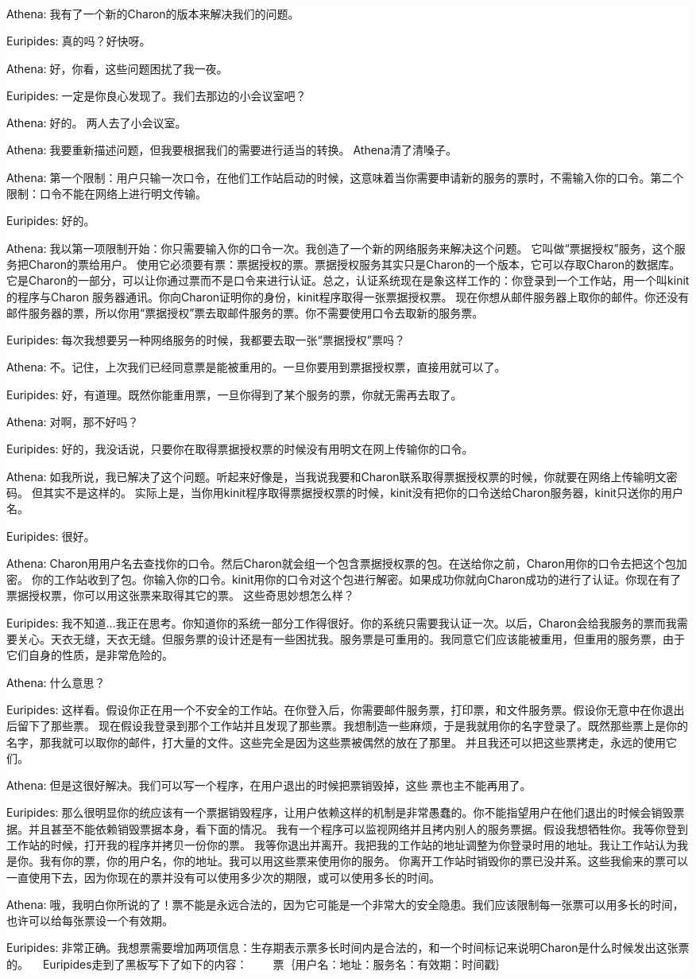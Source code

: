 Athena: 我有了一个新的Charon的版本来解决我们的问题。

Euripides: 真的吗？好快呀。

Athena: 好，你看，这些问题困扰了我一夜。

Euripides: 一定是你良心发现了。我们去那边的小会议室吧？

Athena: 好的。
两人去了小会议室。

Athena: 我要重新描述问题，但我要根据我们的需要进行适当的转换。
Athena清了清嗓子。

Athena: 第一个限制：用户只输一次口令，在他们工作站启动的时候，这意味着当你需要申请新的服务的票时，不需输入你的口令。第二个限制：口令不能在网络上进行明文传输。

Euripides: 好的。

Athena: 我以第一项限制开始：你只需要输入你的口令一次。我创造了一个新的网络服务来解决这个问题。 它叫做“票据授权”服务，这个服务把Charon的票给用户。
使用它必须要有票：票据授权的票。票据授权服务其实只是Charon的一个版本，它可以存取Charon的数据库。它是Charon的一部分，可以让你通过票而不是口令来进行认证。总之，认证系统现在是象这样工作的：你登录到一个工作站，用一个叫kinit的程序与Charon 服务器通讯。你向Charon证明你的身份，kinit程序取得一张票据授权票。 现在你想从邮件服务器上取你的邮件。你还没有邮件服务器的票，所以你用“票据授权”票去取邮件服务的票。你不需要使用口令去取新的服务票。

Euripides: 每次我想要另一种网络服务的时候，我都要去取一张“票据授权”票吗？

Athena: 不。记住，上次我们已经同意票是能被重用的。一旦你要用到票据授权票，直接用就可以了。

Euripides: 好，有道理。既然你能重用票，一旦你得到了某个服务的票，你就无需再去取了。

Athena: 对啊，那不好吗？

Euripides: 好的，我没话说，只要你在取得票据授权票的时候没有用明文在网上传输你的口令。

Athena: 如我所说，我已解决了这个问题。听起来好像是，当我说我要和Charon联系取得票据授权票的时候，你就要在网络上传输明文密码。
但其实不是这样的。 实际上是，当你用kinit程序取得票据授权票的时候，kinit没有把你的口令送给Charon服务器，kinit只送你的用户名。

Euripides: 很好。

Athena: Charon用用户名去查找你的口令。然后Charon就会组一个包含票据授权票的包。在送给你之前，Charon用你的口令去把这个包加密。 你的工作站收到了包。你输入你的口令。kinit用你的口令对这个包进行解密。如果成功你就向Charon成功的进行了认证。你现在有了票据授权票，你可以用这张票来取得其它的票。
这些奇思妙想怎么样？

Euripides: 我不知道...我正在思考。你知道你的系统一部分工作得很好。你的系统只需要我认证一次。以后，Charon会给我服务的票而我需要关心。天衣无缝，天衣无缝。但服务票的设计还是有一些困扰我。服务票是可重用的。我同意它们应该能被重用，但重用的服务票，由于它们自身的性质，是非常危险的。

Athena: 什么意思？

Euripides: 这样看。假设你正在用一个不安全的工作站。在你登入后，你需要邮件服务票，打印票，和文件服务票。假设你无意中在你退出后留下了那些票。 现在假设我登录到那个工作站并且发现了那些票。我想制造一些麻烦，于是我就用你的名字登录了。既然那些票上是你的名字，那我就可以取你的邮件，打大量的文件。这些完全是因为这些票被偶然的放在了那里。 并且我还可以把这些票拷走，永远的使用它们。

Athena: 但是这很好解决。我们可以写一个程序，在用户退出的时候把票销毁掉，这些
票也主不能再用了。

Euripides: 那么很明显你的统应该有一个票据销毁程序，让用户依赖这样的机制是非常愚蠢的。你不能指望用户在他们退出的时候会销毁票据。并且甚至不能依赖销毁票据本身，看下面的情况。 我有一个程序可以监视网络并且拷内别人的服务票据。假设我想牺牲你。我等你登到工作站的时候，打开我的程序并拷贝一份你的票。 我等你退出并离开。我把我的工作站的地址调整为你登录时用的地址。我让工作站认为我是你。我有你的票，你的用户名，你的地址。我可以用这些票来使用你的服务。
你离开工作站时销毁你的票已没并系。这些我偷来的票可以一直使用下去，因为你现在的票并没有可以使用多少次的期限，或可以使用多长的时间。

Athena: 哦，我明白你所说的了！票不能是永远合法的，因为它可能是一个非常大的安全隐患。我们应该限制每一张票可以用多长的时间，也许可以给每张票设一个有效期。

Euripides: 非常正确。我想票需要增加两项信息：生存期表示票多长时间内是合法的，和一个时间标记来说明Charon是什么时候发出这张票的。
　Euripides走到了黑板写下了如下的内容：
　　票｛用户名：地址：服务名：有效期：时间戳｝
